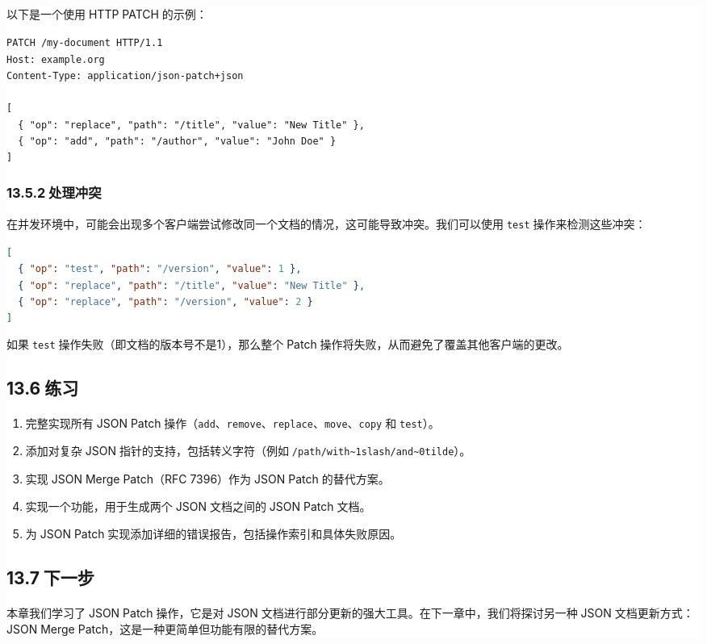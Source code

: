 以下是一个使用 HTTP PATCH 的示例：

```
PATCH /my-document HTTP/1.1
Host: example.org
Content-Type: application/json-patch+json

[
  { "op": "replace", "path": "/title", "value": "New Title" },
  { "op": "add", "path": "/author", "value": "John Doe" }
]
```

### 13.5.2 处理冲突

在并发环境中，可能会出现多个客户端尝试修改同一个文档的情况，这可能导致冲突。我们可以使用 `test` 操作来检测这些冲突：

```json
[
  { "op": "test", "path": "/version", "value": 1 },
  { "op": "replace", "path": "/title", "value": "New Title" },
  { "op": "replace", "path": "/version", "value": 2 }
]
```

如果 `test` 操作失败（即文档的版本号不是1），那么整个 Patch 操作将失败，从而避免了覆盖其他客户端的更改。

## 13.6 练习

1. 完整实现所有 JSON Patch 操作（`add`、`remove`、`replace`、`move`、`copy` 和 `test`）。

2. 添加对复杂 JSON 指针的支持，包括转义字符（例如 `/path/with~1slash/and~0tilde`）。

3. 实现 JSON Merge Patch（RFC 7396）作为 JSON Patch 的替代方案。

4. 实现一个功能，用于生成两个 JSON 文档之间的 JSON Patch 文档。

5. 为 JSON Patch 实现添加详细的错误报告，包括操作索引和具体失败原因。

## 13.7 下一步

本章我们学习了 JSON Patch 操作，它是对 JSON 文档进行部分更新的强大工具。在下一章中，我们将探讨另一种 JSON 文档更新方式：JSON Merge Patch，这是一种更简单但功能有限的替代方案。